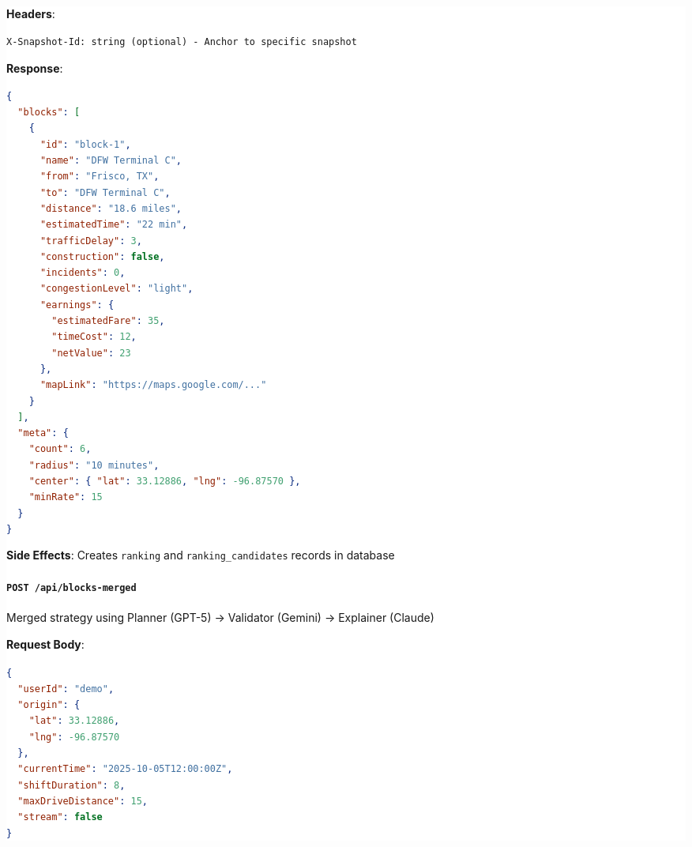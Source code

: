**Headers**:
```
X-Snapshot-Id: string (optional) - Anchor to specific snapshot
```

**Response**:
```json
{
  "blocks": [
    {
      "id": "block-1",
      "name": "DFW Terminal C",
      "from": "Frisco, TX",
      "to": "DFW Terminal C",
      "distance": "18.6 miles",
      "estimatedTime": "22 min",
      "trafficDelay": 3,
      "construction": false,
      "incidents": 0,
      "congestionLevel": "light",
      "earnings": {
        "estimatedFare": 35,
        "timeCost": 12,
        "netValue": 23
      },
      "mapLink": "https://maps.google.com/..."
    }
  ],
  "meta": {
    "count": 6,
    "radius": "10 minutes",
    "center": { "lat": 33.12886, "lng": -96.87570 },
    "minRate": 15
  }
}
```

**Side Effects**: Creates `ranking` and `ranking_candidates` records in database

#### `POST /api/blocks-merged`
Merged strategy using Planner (GPT-5) → Validator (Gemini) → Explainer (Claude)

**Request Body**:
```json
{
  "userId": "demo",
  "origin": {
    "lat": 33.12886,
    "lng": -96.87570
  },
  "currentTime": "2025-10-05T12:00:00Z",
  "shiftDuration": 8,
  "maxDriveDistance": 15,
  "stream": false
}
```

